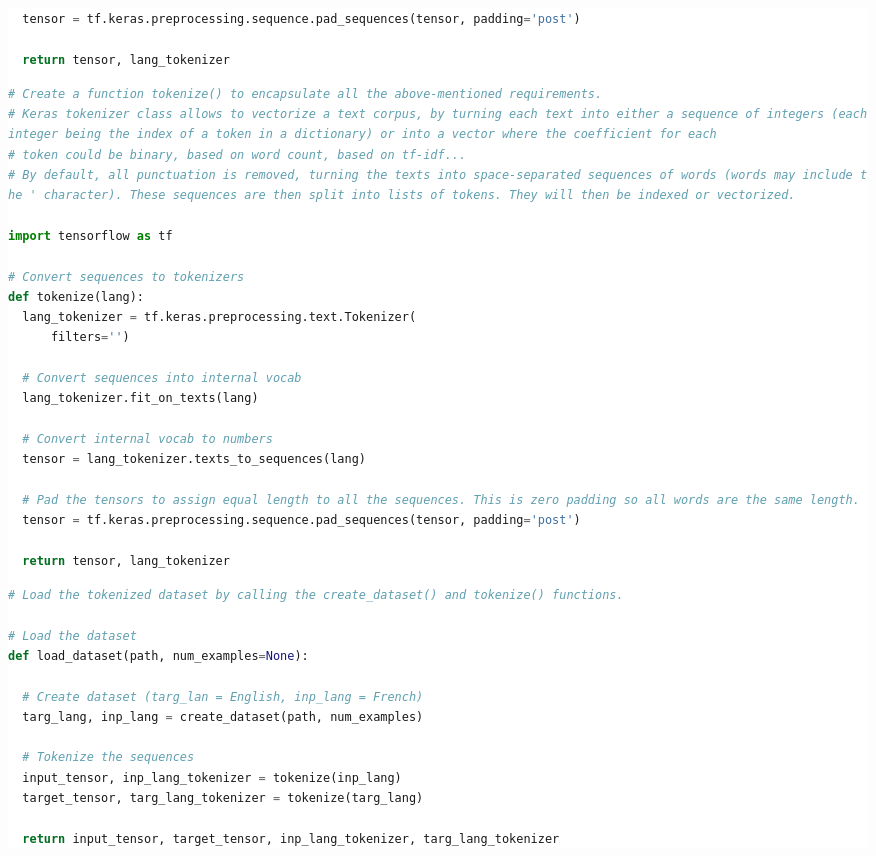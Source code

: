 ```python
  tensor = tf.keras.preprocessing.sequence.pad_sequences(tensor, padding='post')

  return tensor, lang_tokenizer
```


```python
# Create a function tokenize() to encapsulate all the above-mentioned requirements.
# Keras tokenizer class allows to vectorize a text corpus, by turning each text into either a sequence of integers (each integer being the index of a token in a dictionary) or into a vector where the coefficient for each 
# token could be binary, based on word count, based on tf-idf...
# By default, all punctuation is removed, turning the texts into space-separated sequences of words (words may include the ' character). These sequences are then split into lists of tokens. They will then be indexed or vectorized.

import tensorflow as tf

# Convert sequences to tokenizers
def tokenize(lang):
  lang_tokenizer = tf.keras.preprocessing.text.Tokenizer(
      filters='')
  
  # Convert sequences into internal vocab
  lang_tokenizer.fit_on_texts(lang)

  # Convert internal vocab to numbers
  tensor = lang_tokenizer.texts_to_sequences(lang)

  # Pad the tensors to assign equal length to all the sequences. This is zero padding so all words are the same length.
  tensor = tf.keras.preprocessing.sequence.pad_sequences(tensor, padding='post')

  return tensor, lang_tokenizer
```


```python
# Load the tokenized dataset by calling the create_dataset() and tokenize() functions.

# Load the dataset
def load_dataset(path, num_examples=None):
 
  # Create dataset (targ_lan = English, inp_lang = French)
  targ_lang, inp_lang = create_dataset(path, num_examples)

  # Tokenize the sequences
  input_tensor, inp_lang_tokenizer = tokenize(inp_lang)
  target_tensor, targ_lang_tokenizer = tokenize(targ_lang)

  return input_tensor, target_tensor, inp_lang_tokenizer, targ_lang_tokenizer
```

